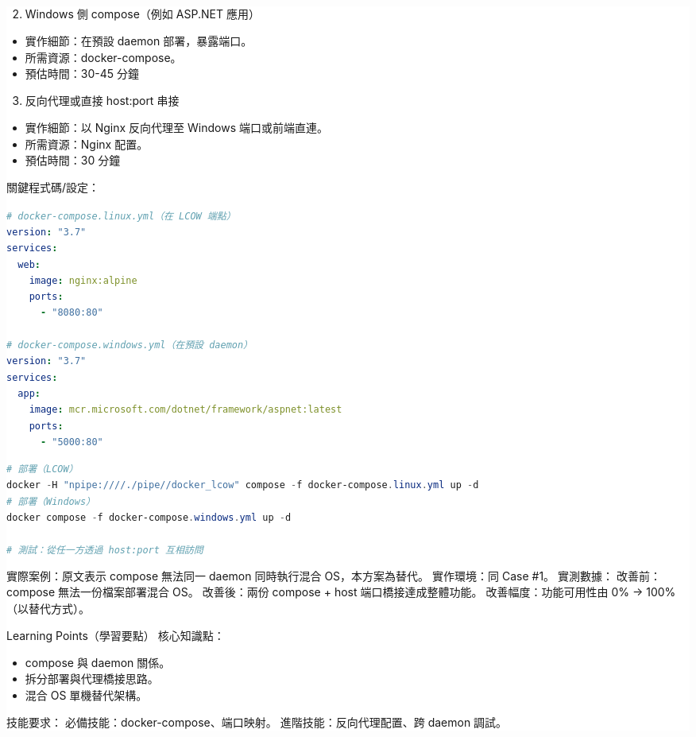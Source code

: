 2. Windows 側 compose（例如 ASP.NET 應用）
- 實作細節：在預設 daemon 部署，暴露端口。
- 所需資源：docker-compose。
- 預估時間：30-45 分鐘

3. 反向代理或直接 host:port 串接
- 實作細節：以 Nginx 反向代理至 Windows 端口或前端直連。
- 所需資源：Nginx 配置。
- 預估時間：30 分鐘

關鍵程式碼/設定：
```yaml
# docker-compose.linux.yml（在 LCOW 端點）
version: "3.7"
services:
  web:
    image: nginx:alpine
    ports:
      - "8080:80"

# docker-compose.windows.yml（在預設 daemon）
version: "3.7"
services:
  app:
    image: mcr.microsoft.com/dotnet/framework/aspnet:latest
    ports:
      - "5000:80"
```

```powershell
# 部署（LCOW）
docker -H "npipe:////./pipe//docker_lcow" compose -f docker-compose.linux.yml up -d
# 部署（Windows）
docker compose -f docker-compose.windows.yml up -d

# 測試：從任一方透過 host:port 互相訪問
```

實際案例：原文表示 compose 無法同一 daemon 同時執行混合 OS，本方案為替代。
實作環境：同 Case #1。
實測數據：
改善前：compose 無法一份檔案部署混合 OS。
改善後：兩份 compose + host 端口橋接達成整體功能。
改善幅度：功能可用性由 0% → 100%（以替代方式）。

Learning Points（學習要點）
核心知識點：
- compose 與 daemon 關係。
- 拆分部署與代理橋接思路。
- 混合 OS 單機替代架構。

技能要求：
必備技能：docker-compose、端口映射。
進階技能：反向代理配置、跨 daemon 調試。
